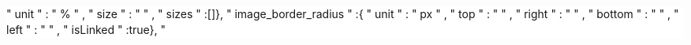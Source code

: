 &quot;
unit
&quot;
:
&quot;
%
&quot;
,
&quot;
size
&quot;
:
&quot;
&quot;
,
&quot;
sizes
&quot;
:[]},
&quot;
image_border_radius
&quot;
:{
&quot;
unit
&quot;
:
&quot;
px
&quot;
,
&quot;
top
&quot;
:
&quot;
&quot;
,
&quot;
right
&quot;
:
&quot;
&quot;
,
&quot;
bottom
&quot;
:
&quot;
&quot;
,
&quot;
left
&quot;
:
&quot;
&quot;
,
&quot;
isLinked
&quot;
:true},
&quot;